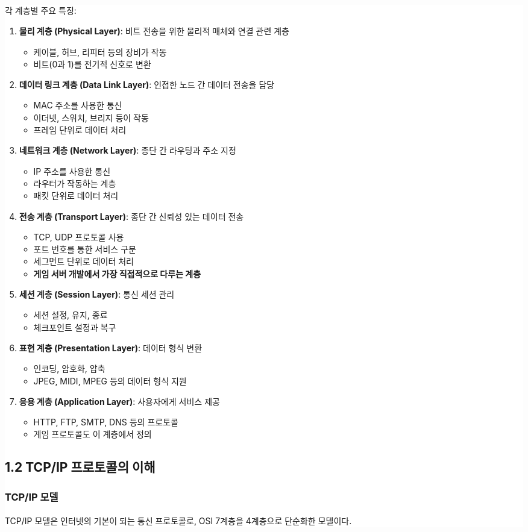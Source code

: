   
각 계층별 주요 특징:

1. **물리 계층 (Physical Layer)**: 비트 전송을 위한 물리적 매체와 연결 관련 계층
   - 케이블, 허브, 리피터 등의 장비가 작동
   - 비트(0과 1)를 전기적 신호로 변환

2. **데이터 링크 계층 (Data Link Layer)**: 인접한 노드 간 데이터 전송을 담당
   - MAC 주소를 사용한 통신
   - 이더넷, 스위치, 브리지 등이 작동
   - 프레임 단위로 데이터 처리

3. **네트워크 계층 (Network Layer)**: 종단 간 라우팅과 주소 지정
   - IP 주소를 사용한 통신
   - 라우터가 작동하는 계층
   - 패킷 단위로 데이터 처리

4. **전송 계층 (Transport Layer)**: 종단 간 신뢰성 있는 데이터 전송
   - TCP, UDP 프로토콜 사용
   - 포트 번호를 통한 서비스 구분
   - 세그먼트 단위로 데이터 처리
   - **게임 서버 개발에서 가장 직접적으로 다루는 계층**

5. **세션 계층 (Session Layer)**: 통신 세션 관리
   - 세션 설정, 유지, 종료
   - 체크포인트 설정과 복구

6. **표현 계층 (Presentation Layer)**: 데이터 형식 변환
   - 인코딩, 암호화, 압축
   - JPEG, MIDI, MPEG 등의 데이터 형식 지원

7. **응용 계층 (Application Layer)**: 사용자에게 서비스 제공
   - HTTP, FTP, SMTP, DNS 등의 프로토콜
   - 게임 프로토콜도 이 계층에서 정의
  
    

## 1.2 TCP/IP 프로토콜의 이해

### TCP/IP 모델
TCP/IP 모델은 인터넷의 기본이 되는 통신 프로토콜로, OSI 7계층을 4계층으로 단순화한 모델이다.
  